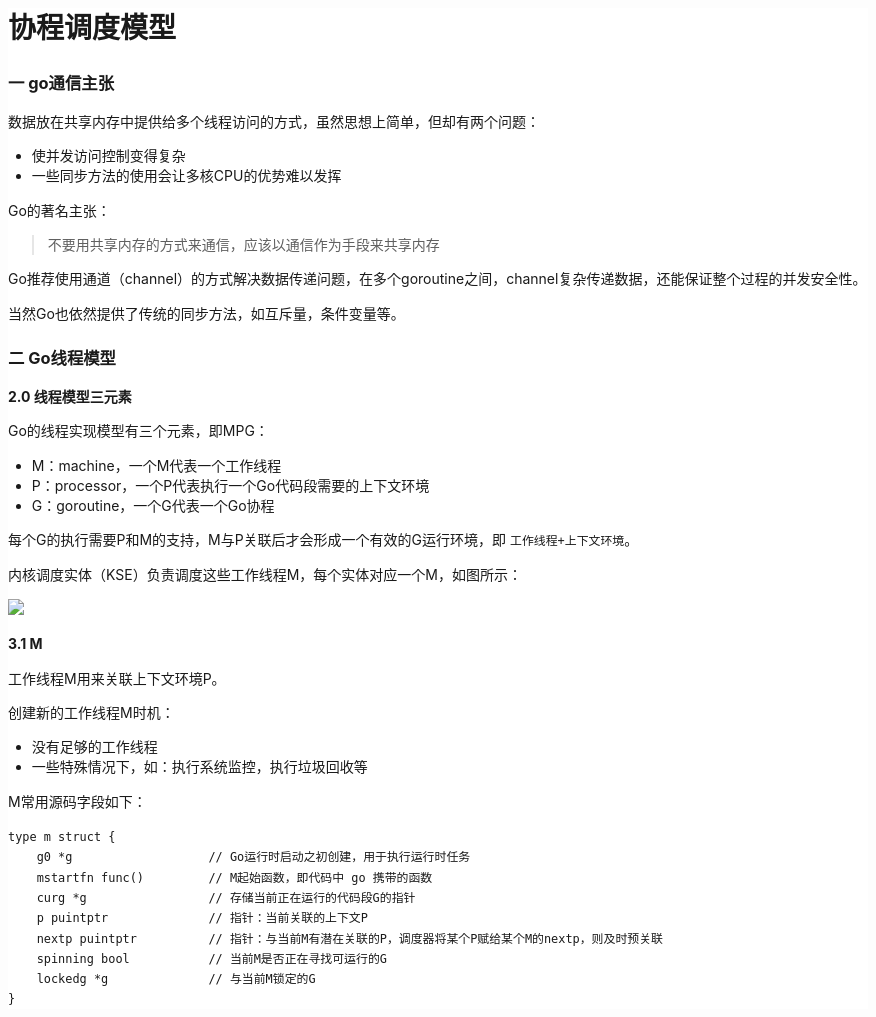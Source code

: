 # 协程调度模型



### 一 go通信主张

数据放在共享内存中提供给多个线程访问的方式，虽然思想上简单，但却有两个问题：

* 使并发访问控制变得复杂
* 一些同步方法的使用会让多核CPU的优势难以发挥

Go的著名主张：

> 不要用共享内存的方式来通信，应该以通信作为手段来共享内存

Go推荐使用通道（channel）的方式解决数据传递问题，在多个goroutine之间，channel复杂传递数据，还能保证整个过程的并发安全性。

当然Go也依然提供了传统的同步方法，如互斥量，条件变量等。

### 二 Go线程模型

**2.0 线程模型三元素**

Go的线程实现模型有三个元素，即MPG：

* M：machine，一个M代表一个工作线程
* P：processor，一个P代表执行一个Go代码段需要的上下文环境
* G：goroutine，一个G代表一个Go协程

每个G的执行需要P和M的支持，M与P关联后才会形成一个有效的G运行环境，即 `工作线程+上下文环境`。

内核调度实体（KSE）负责调度这些工作线程M，每个实体对应一个M，如图所示：

[![](https://github.com/overnote/over-golang/raw/master/images/go/02-05.svg)](https://github.com/overnote/over-golang/blob/master/images/go/02-05.svg)

**3.1 M**

工作线程M用来关联上下文环境P。

创建新的工作线程M时机：

* 没有足够的工作线程
* 一些特殊情况下，如：执行系统监控，执行垃圾回收等

M常用源码字段如下：

```text
type m struct {
    g0 *g                   // Go运行时启动之初创建，用于执行运行时任务
    mstartfn func()         // M起始函数，即代码中 go 携带的函数
    curg *g                 // 存储当前正在运行的代码段G的指针
    p puintptr              // 指针：当前关联的上下文P
    nextp puintptr          // 指针：与当前M有潜在关联的P，调度器将某个P赋给某个M的nextp，则及时预关联
    spinning bool           // 当前M是否正在寻找可运行的G
    lockedg *g              // 与当前M锁定的G
}
```

